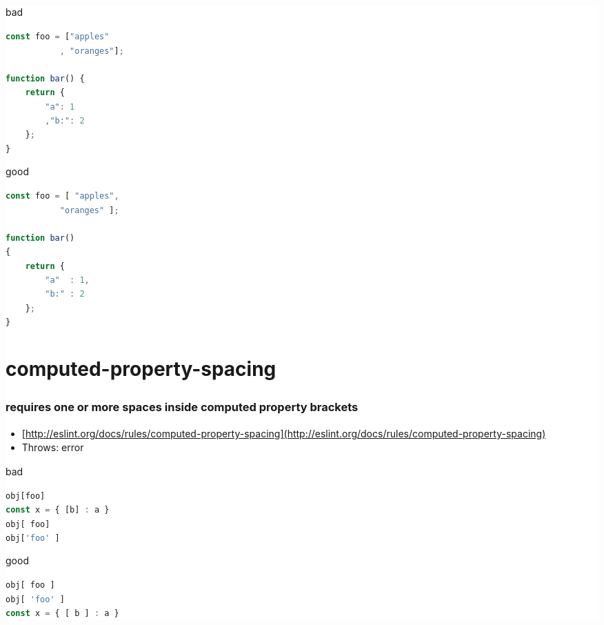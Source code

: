 bad

```javascript
const foo = ["apples"
           , "oranges"];

function bar() {
    return {
        "a": 1
        ,"b:": 2
    };
}
```

good

```javascript
const foo = [ "apples",
           "oranges" ];

function bar()
{
    return {
        "a"  : 1,
        "b:" : 2
    };
}
```

# computed-property-spacing

### requires one or more spaces inside computed property brackets

+ [http://eslint.org/docs/rules/computed-property-spacing](http://eslint.org/docs/rules/computed-property-spacing)
+ Throws: error

bad

```javascript
obj[foo]
const x = { [b] : a }
obj[ foo]
obj['foo' ]
```

good

```javascript
obj[ foo ]
obj[ 'foo' ]
const x = { [ b ] : a }
```
